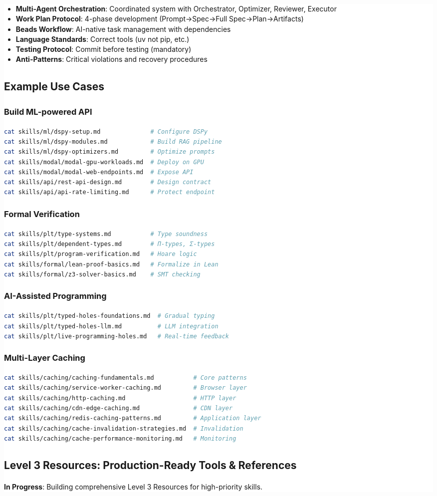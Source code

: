 - **Multi-Agent Orchestration**: Coordinated system with Orchestrator, Optimizer, Reviewer, Executor
- **Work Plan Protocol**: 4-phase development (Prompt→Spec→Full Spec→Plan→Artifacts)
- **Beads Workflow**: AI-native task management with dependencies
- **Language Standards**: Correct tools (uv not pip, etc.)
- **Testing Protocol**: Commit before testing (mandatory)
- **Anti-Patterns**: Critical violations and recovery procedures

## Example Use Cases

### Build ML-powered API
```bash
cat skills/ml/dspy-setup.md              # Configure DSPy
cat skills/ml/dspy-modules.md            # Build RAG pipeline
cat skills/ml/dspy-optimizers.md         # Optimize prompts
cat skills/modal/modal-gpu-workloads.md  # Deploy on GPU
cat skills/modal/modal-web-endpoints.md  # Expose API
cat skills/api/rest-api-design.md        # Design contract
cat skills/api/api-rate-limiting.md      # Protect endpoint
```

### Formal Verification
```bash
cat skills/plt/type-systems.md           # Type soundness
cat skills/plt/dependent-types.md        # Π-types, Σ-types
cat skills/plt/program-verification.md   # Hoare logic
cat skills/formal/lean-proof-basics.md   # Formalize in Lean
cat skills/formal/z3-solver-basics.md    # SMT checking
```

### AI-Assisted Programming
```bash
cat skills/plt/typed-holes-foundations.md  # Gradual typing
cat skills/plt/typed-holes-llm.md          # LLM integration
cat skills/plt/live-programming-holes.md   # Real-time feedback
```

### Multi-Layer Caching
```bash
cat skills/caching/caching-fundamentals.md           # Core patterns
cat skills/caching/service-worker-caching.md         # Browser layer
cat skills/caching/http-caching.md                   # HTTP layer
cat skills/caching/cdn-edge-caching.md               # CDN layer
cat skills/caching/redis-caching-patterns.md         # Application layer
cat skills/caching/cache-invalidation-strategies.md  # Invalidation
cat skills/caching/cache-performance-monitoring.md   # Monitoring
```

## Level 3 Resources: Production-Ready Tools & References

**In Progress**: Building comprehensive Level 3 Resources for high-priority skills.
